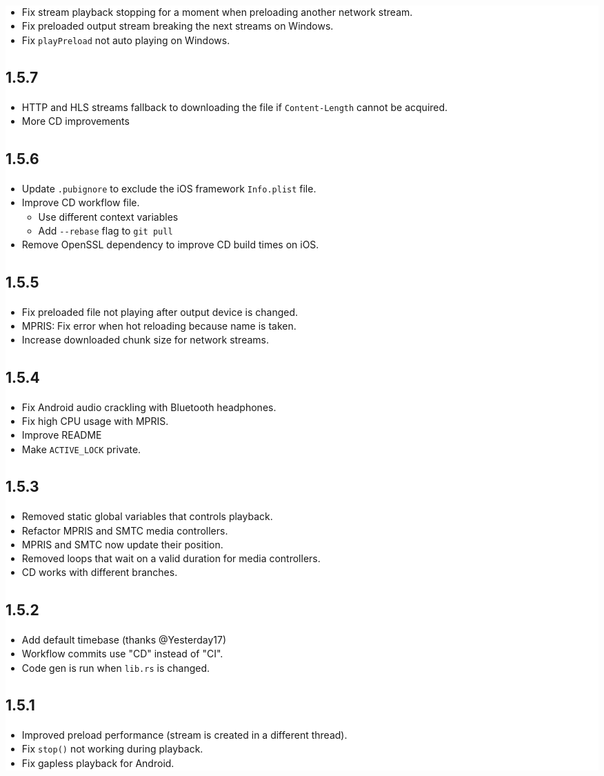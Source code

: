 - Fix stream playback stopping for a moment when preloading another network stream.
- Fix preloaded output stream breaking the next streams on Windows.
- Fix `playPreload` not auto playing on Windows.

## 1.5.7

- HTTP and HLS streams fallback to downloading the file if `Content-Length` cannot be acquired.
- More CD improvements

## 1.5.6

- Update `.pubignore` to exclude the iOS framework `Info.plist` file.
- Improve CD workflow file.
  - Use different context variables
  - Add `--rebase` flag to `git pull`
- Remove OpenSSL dependency to improve CD build times on iOS.

## 1.5.5

- Fix preloaded file not playing after output device is changed.
- MPRIS: Fix error when hot reloading because name is taken.
- Increase downloaded chunk size for network streams.

## 1.5.4

- Fix Android audio crackling with Bluetooth headphones.
- Fix high CPU usage with MPRIS.
- Improve README
- Make `ACTIVE_LOCK` private.

## 1.5.3

- Removed static global variables that controls playback.
- Refactor MPRIS and SMTC media controllers.
- MPRIS and SMTC now update their position.
- Removed loops that wait on a valid duration for media controllers.
- CD works with different branches.

## 1.5.2

- Add default timebase (thanks @Yesterday17)
- Workflow commits use "CD" instead of "CI".
- Code gen is run when `lib.rs` is changed.

## 1.5.1

- Improved preload performance (stream is created in a different thread).
- Fix `stop()` not working during playback.
- Fix gapless playback for Android.
